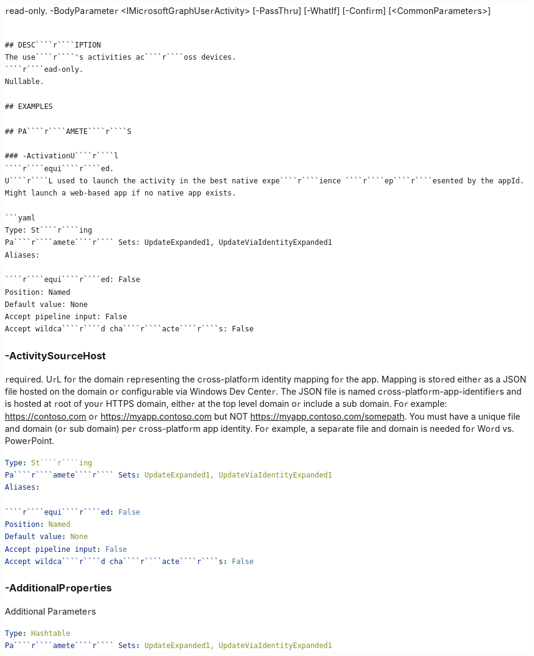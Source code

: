 ````r````ead-only.
 -BodyPa````r````amete````r```` <IMic````r````osoftG````r````aphUse````r````Activity> [-PassTh````r````u] [-WhatIf] [-Confi````r````m] [<CommonPa````r````amete````r````s>]
```

## DESC````r````IPTION
The use````r````'s activities ac````r````oss devices.
````r````ead-only.
Nullable.

## EXAMPLES

## PA````r````AMETE````r````S

### -ActivationU````r````l
````r````equi````r````ed.
U````r````L used to launch the activity in the best native expe````r````ience ````r````ep````r````esented by the appId.
Might launch a web-based app if no native app exists.

```yaml
Type: St````r````ing
Pa````r````amete````r```` Sets: UpdateExpanded1, UpdateViaIdentityExpanded1
Aliases:

````r````equi````r````ed: False
Position: Named
Default value: None
Accept pipeline input: False
Accept wildca````r````d cha````r````acte````r````s: False
```

### -ActivitySou````r````ceHost
````r````equi````r````ed.
U````r````L fo````r```` the domain ````r````ep````r````esenting the c````r````oss-platfo````r````m identity mapping fo````r```` the app.
Mapping is sto````r````ed eithe````r```` as a JSON file hosted on the domain o````r```` configu````r````able via Windows Dev Cente````r````.
The JSON file is named c````r````oss-platfo````r````m-app-identifie````r````s and is hosted at ````r````oot of you````r```` HTTPS domain, eithe````r```` at the top level domain o````r```` include a sub domain.
Fo````r```` example: https://contoso.com o````r```` https://myapp.contoso.com but NOT https://myapp.contoso.com/somepath.
You must have a unique file and domain (o````r```` sub domain) pe````r```` c````r````oss-platfo````r````m app identity.
Fo````r```` example, a sepa````r````ate file and domain is needed fo````r```` Wo````r````d vs.
Powe````r````Point.

```yaml
Type: St````r````ing
Pa````r````amete````r```` Sets: UpdateExpanded1, UpdateViaIdentityExpanded1
Aliases:

````r````equi````r````ed: False
Position: Named
Default value: None
Accept pipeline input: False
Accept wildca````r````d cha````r````acte````r````s: False
```

### -AdditionalP````r````ope````r````ties
Additional Pa````r````amete````r````s

```yaml
Type: Hashtable
Pa````r````amete````r```` Sets: UpdateExpanded1, UpdateViaIdentityExpanded1
````